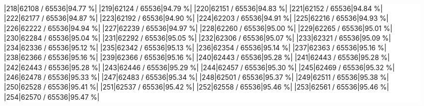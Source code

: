 |218|62108 / 65536|94.77 %|
|219|62124 / 65536|94.79 %|
|220|62151 / 65536|94.83 %|
|221|62152 / 65536|94.84 %|
|222|62177 / 65536|94.87 %|
|223|62192 / 65536|94.90 %|
|224|62203 / 65536|94.91 %|
|225|62216 / 65536|94.93 %|
|226|62222 / 65536|94.94 %|
|227|62239 / 65536|94.97 %|
|228|62260 / 65536|95.00 %|
|229|62265 / 65536|95.01 %|
|230|62284 / 65536|95.04 %|
|231|62292 / 65536|95.05 %|
|232|62306 / 65536|95.07 %|
|233|62321 / 65536|95.09 %|
|234|62336 / 65536|95.12 %|
|235|62342 / 65536|95.13 %|
|236|62354 / 65536|95.14 %|
|237|62363 / 65536|95.16 %|
|238|62366 / 65536|95.16 %|
|239|62366 / 65536|95.16 %|
|240|62443 / 65536|95.28 %|
|241|62443 / 65536|95.28 %|
|242|62443 / 65536|95.28 %|
|243|62446 / 65536|95.29 %|
|244|62457 / 65536|95.30 %|
|245|62469 / 65536|95.32 %|
|246|62478 / 65536|95.33 %|
|247|62483 / 65536|95.34 %|
|248|62501 / 65536|95.37 %|
|249|62511 / 65536|95.38 %|
|250|62528 / 65536|95.41 %|
|251|62537 / 65536|95.42 %|
|252|62558 / 65536|95.46 %|
|253|62561 / 65536|95.46 %|
|254|62570 / 65536|95.47 %|
